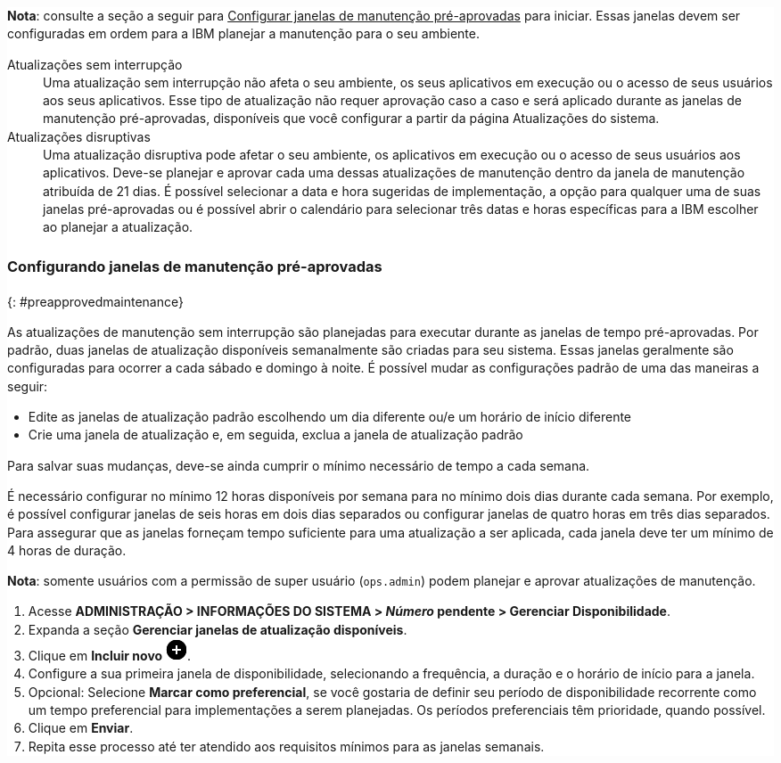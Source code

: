 **Nota**: consulte a seção a seguir para [Configurar janelas de manutenção pré-aprovadas](index.html#preapprovedmaintenance) para iniciar. Essas janelas devem ser configuradas em ordem para a IBM planejar a manutenção para o seu ambiente.

<dl>
<dt>Atualizações sem interrupção</dt>
<dd>Uma atualização sem interrupção não afeta o seu ambiente, os seus aplicativos em execução ou o acesso de seus usuários aos seus aplicativos. Esse tipo de atualização não requer aprovação caso a caso e será aplicado durante as janelas de manutenção pré-aprovadas, disponíveis que você configurar a partir da página Atualizações do sistema.</dd>
<dt>Atualizações disruptivas</dt>
<dd>Uma atualização disruptiva pode afetar o seu ambiente, os aplicativos em execução ou o acesso de seus usuários aos aplicativos. Deve-se planejar e aprovar cada uma dessas atualizações de manutenção dentro da janela de manutenção atribuída de 21 dias. É possível selecionar a data e hora sugeridas de implementação, a opção para qualquer uma de suas janelas pré-aprovadas ou é possível abrir o calendário para selecionar três datas e horas específicas para a IBM escolher ao planejar a atualização.</dd>
</dl>


### Configurando janelas de manutenção pré-aprovadas
{: #preapprovedmaintenance}

As atualizações de manutenção sem interrupção são planejadas para executar durante as janelas de tempo pré-aprovadas. Por padrão, duas janelas de atualização disponíveis semanalmente são criadas para seu sistema. Essas janelas geralmente são configuradas para ocorrer a cada sábado e domingo à noite. É possível mudar as configurações padrão de uma das maneiras a seguir:
 * Edite as janelas de atualização padrão escolhendo um dia diferente ou/e um horário de início diferente
 * Crie uma janela de atualização e, em seguida, exclua a janela de atualização padrão

Para salvar suas mudanças, deve-se ainda cumprir o mínimo necessário de tempo a cada semana.

É necessário configurar no mínimo 12 horas disponíveis por semana para no mínimo dois dias durante cada semana. Por exemplo, é possível configurar janelas de seis horas em dois dias separados ou configurar janelas de quatro horas em três dias separados. Para assegurar que as janelas forneçam tempo suficiente para uma atualização a ser aplicada, cada janela deve ter um mínimo de 4 horas de duração.  

**Nota**: somente usuários com a permissão de super usuário (`ops.admin`) podem planejar e aprovar atualizações de manutenção.

1. Acesse **ADMINISTRAÇÃO &gt; INFORMAÇÕES DO SISTEMA &gt; *Número* pendente &gt; Gerenciar Disponibilidade**.
2. Expanda a seção **Gerenciar janelas de atualização disponíveis**.
3. Clique em **Incluir novo** ![Incluir novo](images/add-new.png).
4. Configure a sua primeira janela de disponibilidade, selecionando a frequência, a duração e o horário de início para a janela.
5. Opcional: Selecione **Marcar como preferencial**, se você gostaria de definir seu período de disponibilidade recorrente como um tempo preferencial para implementações a serem planejadas. Os períodos preferenciais têm prioridade, quando possível.
6. Clique em **Enviar**.
7. Repita esse processo até ter atendido aos requisitos mínimos para as janelas semanais.
